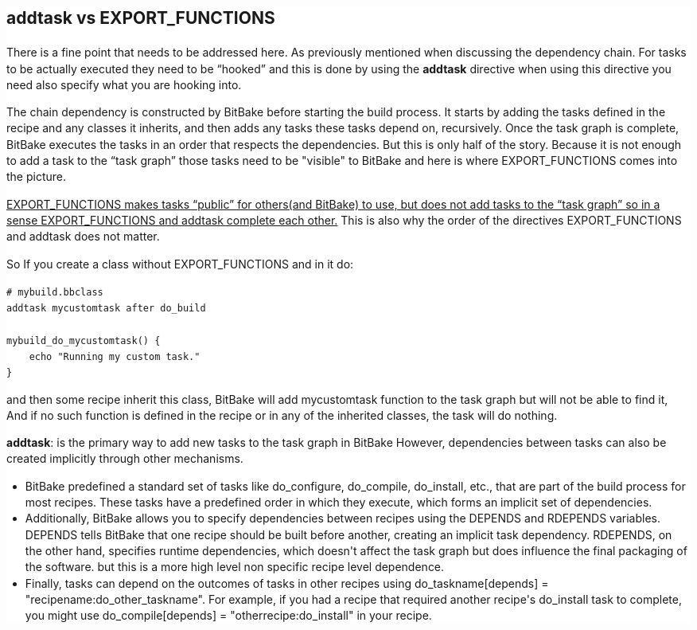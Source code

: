 ## addtask vs EXPORT_FUNCTIONS
There is a fine point that needs to be addressed here. As previously mentioned when discussing the
dependency chain. For tasks to be actually executed they need to be “hooked” and this is done by using
the **addtask** directive when using this directive you need also specify what you are hooking into.

The chain dependency is constructed by BitBake before starting the build process. It starts by adding the
tasks defined in the recipe and any classes it inherits, and then adds any tasks these tasks depend on,
recursively. Once the task graph is complete, BitBake executes the tasks in an order that respects the
dependencies. But this is only half of the story. Because it is not enough to add a task to the “task graph”
those tasks need to be "visible" to BitBake and here is where EXPORT_FUNCTIONS comes into the picture.

<u>EXPORT_FUNCTIONS makes tasks “public” for others(and BitBake) to use, but does not add tasks
to the “task graph” so in a sense EXPORT_FUNCTIONS and addtask complete each other.</u>
This is also why the order of the directives EXPORT_FUNCTIONS and addtask does not matter.

So If you create a class without EXPORT_FUNCTIONS and in it do:
```text
# mybuild.bbclass
addtask mycustomtask after do_build

mybuild_do_mycustomtask() {
    echo "Running my custom task."
}
```
and then some recipe inherit this class, BitBake will add mycustomtask function to the task graph but
will not be able to find it, And if no such function is defined in the recipe or in any of the inherited
classes, the task will do nothing.

**addtask**: is the primary way to add new tasks to the task graph in BitBake However, dependencies
between tasks can also be created implicitly through other mechanisms.
- BitBake predefined a standard set of tasks like do_configure, do_compile, do_install, etc., that are part
   of the build process for most recipes. These tasks have a predefined order in which they execute, which
   forms an implicit set of dependencies.
- Additionally, BitBake allows you to specify dependencies between recipes using the
   DEPENDS and RDEPENDS variables. DEPENDS tells BitBake that one recipe should be built before
   another, creating an implicit task dependency. RDEPENDS, on the other hand, specifies runtime
   dependencies, which doesn't affect the task graph but does influence the final packaging of the
   software. but this is a more high level non specific recipe level dependence.
- Finally, tasks can depend on the outcomes of tasks in other recipes using
do_taskname[depends] = "recipename:do_other_taskname". For example, if you had a
   recipe that required another recipe's do_install task to complete, you might use
   do_compile[depends] = "otherrecipe:do_install" in your recipe.
